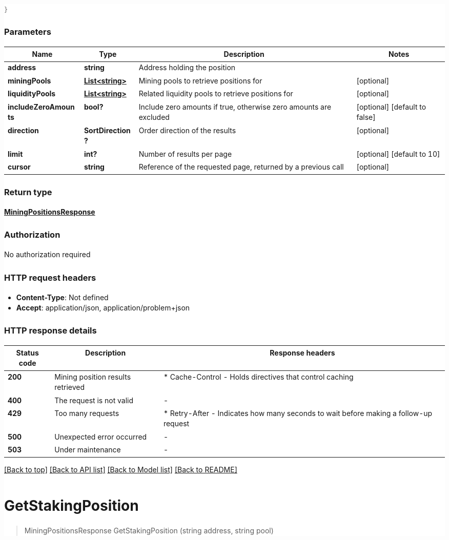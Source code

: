 ```csharp
}
```

### Parameters

Name | Type | Description  | Notes
------------- | ------------- | ------------- | -------------
 **address** | **string**| Address holding the position | 
 **miningPools** | [**List&lt;string&gt;**](string.md)| Mining pools to retrieve positions for | [optional] 
 **liquidityPools** | [**List&lt;string&gt;**](string.md)| Related liquidity pools to retrieve positions for | [optional] 
 **includeZeroAmounts** | **bool?**| Include zero amounts if true, otherwise zero amounts are excluded | [optional] [default to false]
 **direction** | **SortDirection?**| Order direction of the results | [optional] 
 **limit** | **int?**| Number of results per page | [optional] [default to 10]
 **cursor** | **string**| Reference of the requested page, returned by a previous call | [optional] 

### Return type

[**MiningPositionsResponse**](MiningPositionsResponse.md)

### Authorization

No authorization required

### HTTP request headers

 - **Content-Type**: Not defined
 - **Accept**: application/json, application/problem+json


### HTTP response details
| Status code | Description | Response headers |
|-------------|-------------|------------------|
| **200** | Mining position results retrieved |  * Cache-Control - Holds directives that control caching <br>  |
| **400** | The request is not valid |  -  |
| **429** | Too many requests |  * Retry-After - Indicates how many seconds to wait before making a follow-up request <br>  |
| **500** | Unexpected error occurred |  -  |
| **503** | Under maintenance |  -  |

[[Back to top]](#) [[Back to API list]](../README.md#documentation-for-api-endpoints) [[Back to Model list]](../README.md#documentation-for-models) [[Back to README]](../README.md)

<a name="getstakingposition"></a>
# **GetStakingPosition**
> MiningPositionsResponse GetStakingPosition (string address, string pool)
